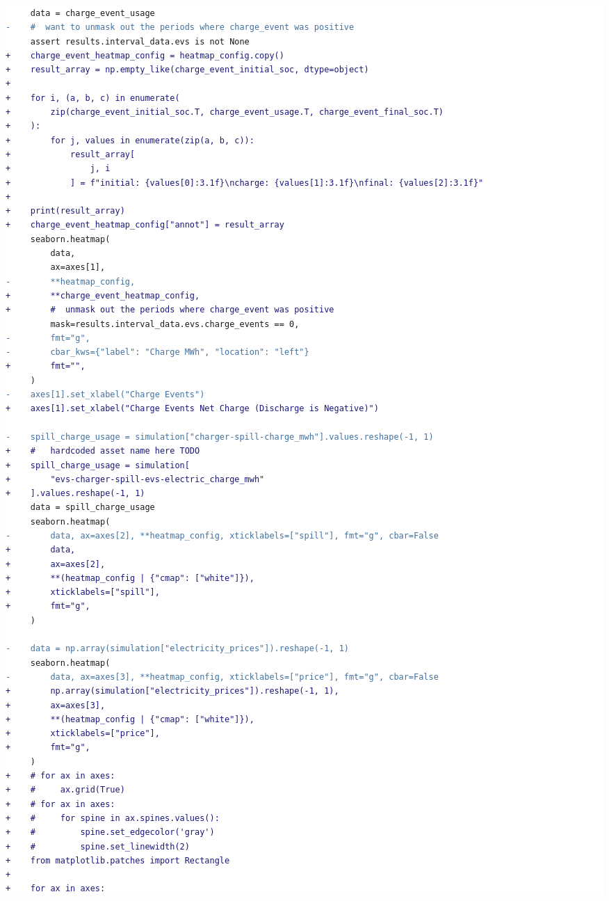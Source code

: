 ```diff
     data = charge_event_usage
-    #  want to unmask out the periods where charge_event was positive
     assert results.interval_data.evs is not None
+    charge_event_heatmap_config = heatmap_config.copy()
+    result_array = np.empty_like(charge_event_initial_soc, dtype=object)
+
+    for i, (a, b, c) in enumerate(
+        zip(charge_event_initial_soc.T, charge_event_usage.T, charge_event_final_soc.T)
+    ):
+        for j, values in enumerate(zip(a, b, c)):
+            result_array[
+                j, i
+            ] = f"initial: {values[0]:3.1f}\ncharge: {values[1]:3.1f}\nfinal: {values[2]:3.1f}"
+
+    print(result_array)
+    charge_event_heatmap_config["annot"] = result_array
     seaborn.heatmap(
         data,
         ax=axes[1],
-        **heatmap_config,
+        **charge_event_heatmap_config,
+        #  unmask out the periods where charge_event was positive
         mask=results.interval_data.evs.charge_events == 0,
-        fmt="g",
-        cbar_kws={"label": "Charge MWh", "location": "left"}
+        fmt="",
     )
-    axes[1].set_xlabel("Charge Events")
+    axes[1].set_xlabel("Charge Events Net Charge (Discharge is Negative)")
 
-    spill_charge_usage = simulation["charger-spill-charge_mwh"].values.reshape(-1, 1)
+    #   hardcoded asset name here TODO
+    spill_charge_usage = simulation[
+        "evs-charger-spill-evs-electric_charge_mwh"
+    ].values.reshape(-1, 1)
     data = spill_charge_usage
     seaborn.heatmap(
-        data, ax=axes[2], **heatmap_config, xticklabels=["spill"], fmt="g", cbar=False
+        data,
+        ax=axes[2],
+        **(heatmap_config | {"cmap": ["white"]}),
+        xticklabels=["spill"],
+        fmt="g",
     )
 
-    data = np.array(simulation["electricity_prices"]).reshape(-1, 1)
     seaborn.heatmap(
-        data, ax=axes[3], **heatmap_config, xticklabels=["price"], fmt="g", cbar=False
+        np.array(simulation["electricity_prices"]).reshape(-1, 1),
+        ax=axes[3],
+        **(heatmap_config | {"cmap": ["white"]}),
+        xticklabels=["price"],
+        fmt="g",
     )
+    # for ax in axes:
+    #     ax.grid(True)
+    # for ax in axes:
+    #     for spine in ax.spines.values():
+    #         spine.set_edgecolor('gray')
+    #         spine.set_linewidth(2)
+    from matplotlib.patches import Rectangle
+
+    for ax in axes:
```